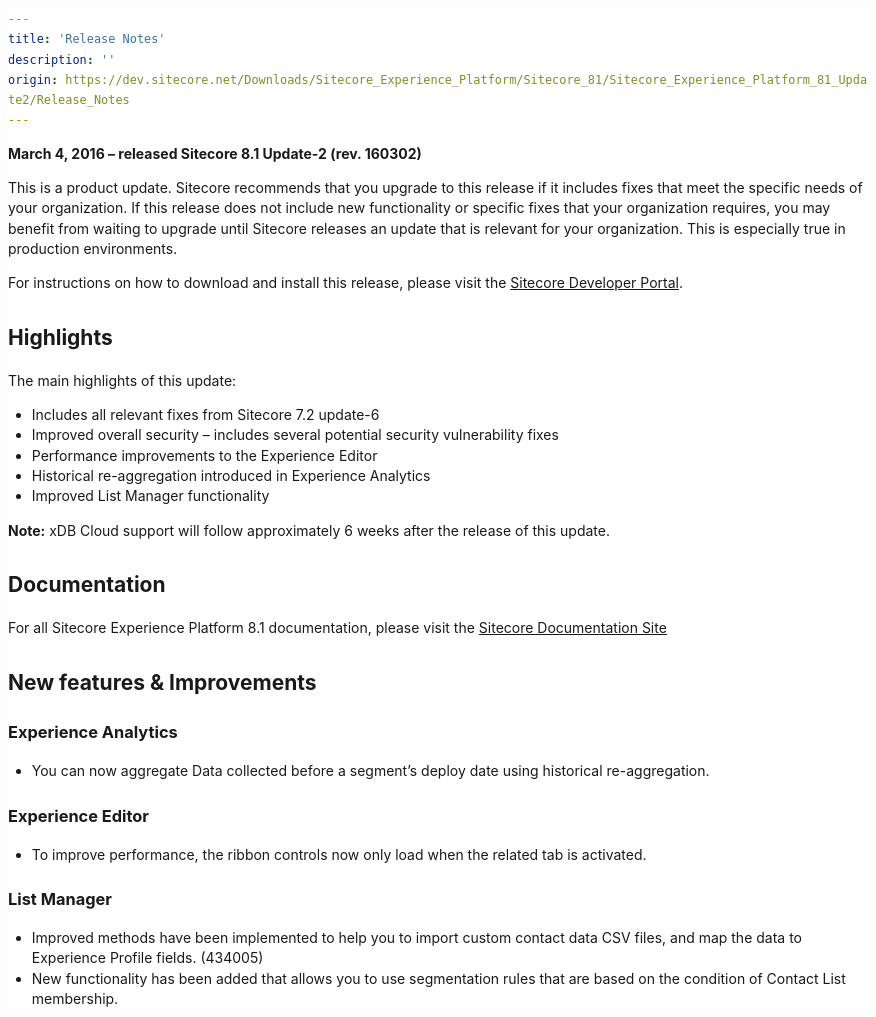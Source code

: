 ```yaml
---
title: 'Release Notes'
description: ''
origin: https://dev.sitecore.net/Downloads/Sitecore_Experience_Platform/Sitecore_81/Sitecore_Experience_Platform_81_Update2/Release_Notes
---
```


**March 4, 2016 – released Sitecore 8.1 Update-2 (rev. 160302)**

This is a product update. Sitecore recommends that you upgrade to this release if it includes fixes that meet the specific needs of your organization. If this release does not include new functionality or specific fixes that your organization requires, you may benefit from waiting to upgrade until Sitecore releases an update that is relevant for your organization. This is especially true in production environments.

For instructions on how to download and install this release, please visit the [Sitecore Developer Portal](/downloads/Sitecore_Experience_Platform/Sitecore_81/Sitecore_Experience_Platform_81_Update1).

## Highlights

The main highlights of this update:

- Includes all relevant fixes from Sitecore 7.2 update-6
- Improved overall security – includes several potential security vulnerability fixes
- Performance improvements to the Experience Editor
- Historical re-aggregation introduced in Experience Analytics
- Improved List Manager functionality

**Note:** xDB Cloud support will follow approximately 6 weeks after the release of this update.

## Documentation

For all Sitecore Experience Platform 8.1 documentation, please visit the [Sitecore Documentation Site](http://doc.sitecore.net/)

## New features & Improvements

### Experience Analytics

- You can now aggregate Data collected before a segment’s deploy date using historical re-aggregation.

### Experience Editor

- To improve performance, the ribbon controls now only load when the related tab is activated.

### List Manager

- Improved methods have been implemented to help you to import custom contact data CSV files, and map the data to Experience Profile fields. (434005)
- New functionality has been added that allows you to use segmentation rules that are based on the condition of Contact List membership.
